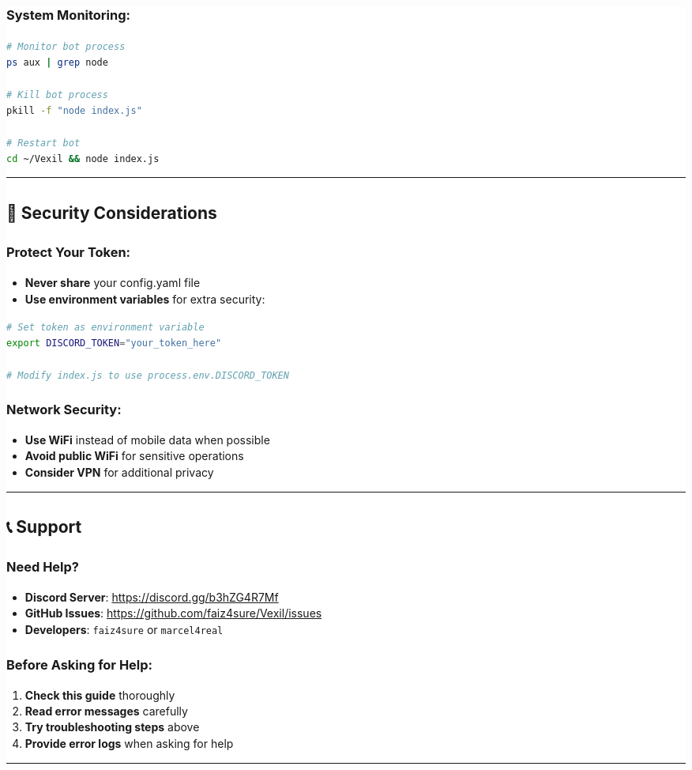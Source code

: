 ### **System Monitoring:**

```bash
# Monitor bot process
ps aux | grep node

# Kill bot process
pkill -f "node index.js"

# Restart bot
cd ~/Vexil && node index.js
```

---

## 🔐 **Security Considerations**

### **Protect Your Token:**

- **Never share** your config.yaml file
- **Use environment variables** for extra security:

```bash
# Set token as environment variable
export DISCORD_TOKEN="your_token_here"

# Modify index.js to use process.env.DISCORD_TOKEN
```

### **Network Security:**

- **Use WiFi** instead of mobile data when possible
- **Avoid public WiFi** for sensitive operations
- **Consider VPN** for additional privacy

---

## 📞 **Support**

### **Need Help?**

- **Discord Server**: https://discord.gg/b3hZG4R7Mf
- **GitHub Issues**: https://github.com/faiz4sure/Vexil/issues
- **Developers**: `faiz4sure` or `marcel4real`

### **Before Asking for Help:**

1. **Check this guide** thoroughly
2. **Read error messages** carefully
3. **Try troubleshooting steps** above
4. **Provide error logs** when asking for help

---